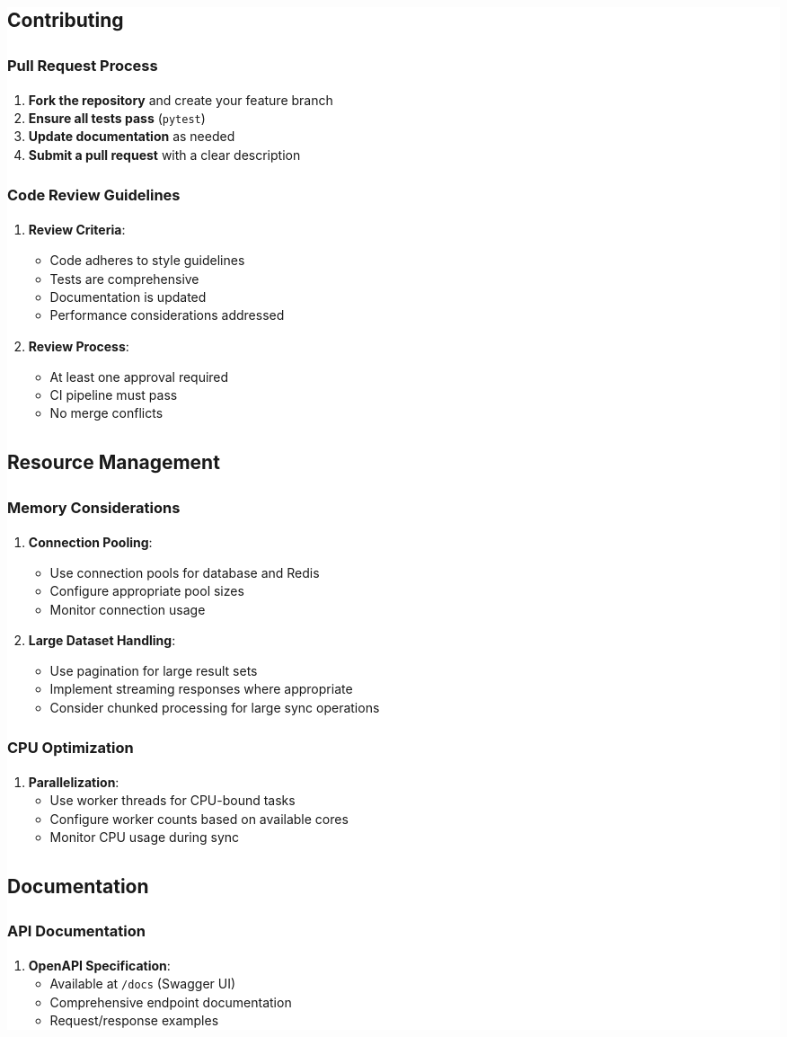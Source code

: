 ## Contributing

### Pull Request Process

1. **Fork the repository** and create your feature branch
2. **Ensure all tests pass** (`pytest`)
3. **Update documentation** as needed
4. **Submit a pull request** with a clear description

### Code Review Guidelines

1. **Review Criteria**:
   - Code adheres to style guidelines
   - Tests are comprehensive
   - Documentation is updated
   - Performance considerations addressed

2. **Review Process**:
   - At least one approval required
   - CI pipeline must pass
   - No merge conflicts

## Resource Management

### Memory Considerations

1. **Connection Pooling**:
   - Use connection pools for database and Redis
   - Configure appropriate pool sizes
   - Monitor connection usage

2. **Large Dataset Handling**:
   - Use pagination for large result sets
   - Implement streaming responses where appropriate
   - Consider chunked processing for large sync operations

### CPU Optimization

1. **Parallelization**:
   - Use worker threads for CPU-bound tasks
   - Configure worker counts based on available cores
   - Monitor CPU usage during sync

## Documentation

### API Documentation

1. **OpenAPI Specification**:
   - Available at `/docs` (Swagger UI)
   - Comprehensive endpoint documentation
   - Request/response examples
